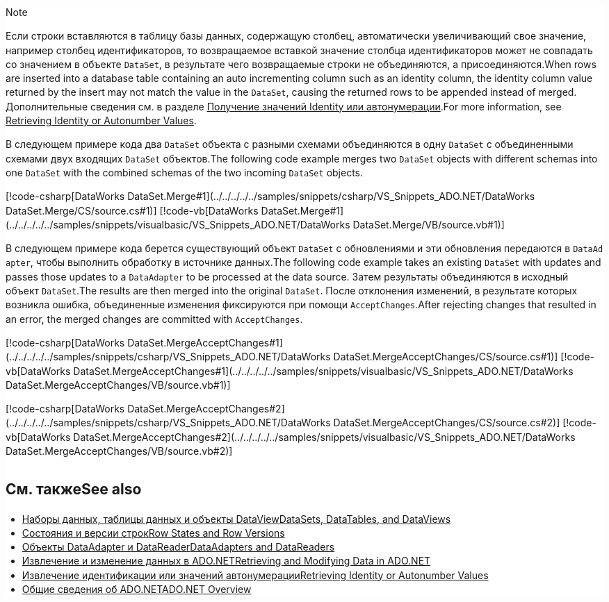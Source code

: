 > [!NOTE]
> <span data-ttu-id="78a34-162">Если строки вставляются в таблицу базы данных, содержащую столбец, автоматически увеличивающий свое значение, например столбец идентификаторов, то возвращаемое вставкой значение столбца идентификаторов может не совпадать со значением в объекте `DataSet`, в результате чего возвращаемые строки не объединяются, а присоединяются.</span><span class="sxs-lookup"><span data-stu-id="78a34-162">When rows are inserted into a database table containing an auto incrementing column such as an identity column, the identity column value returned by the insert may not match the value in the `DataSet`, causing the returned rows to be appended instead of merged.</span></span> <span data-ttu-id="78a34-163">Дополнительные сведения см. в разделе [Получение значений Identity или автонумерации](../retrieving-identity-or-autonumber-values.md).</span><span class="sxs-lookup"><span data-stu-id="78a34-163">For more information, see [Retrieving Identity or Autonumber Values](../retrieving-identity-or-autonumber-values.md).</span></span>

<span data-ttu-id="78a34-164">В следующем примере кода два `DataSet` объекта с разными схемами объединяются в одну `DataSet` с объединенными схемами двух входящих `DataSet` объектов.</span><span class="sxs-lookup"><span data-stu-id="78a34-164">The following code example merges two `DataSet` objects with different schemas into one `DataSet` with the combined schemas of the two incoming `DataSet` objects.</span></span>

[!code-csharp[DataWorks DataSet.Merge#1](../../../../../samples/snippets/csharp/VS_Snippets_ADO.NET/DataWorks DataSet.Merge/CS/source.cs#1)]
[!code-vb[DataWorks DataSet.Merge#1](../../../../../samples/snippets/visualbasic/VS_Snippets_ADO.NET/DataWorks DataSet.Merge/VB/source.vb#1)]

<span data-ttu-id="78a34-165">В следующем примере кода берется существующий объект `DataSet` с обновлениями и эти обновления передаются в `DataAdapter`, чтобы выполнить обработку в источнике данных.</span><span class="sxs-lookup"><span data-stu-id="78a34-165">The following code example takes an existing `DataSet` with updates and passes those updates to a `DataAdapter` to be processed at the data source.</span></span> <span data-ttu-id="78a34-166">Затем результаты объединяются в исходный объект `DataSet`.</span><span class="sxs-lookup"><span data-stu-id="78a34-166">The results are then merged into the original `DataSet`.</span></span> <span data-ttu-id="78a34-167">После отклонения изменений, в результате которых возникла ошибка, объединенные изменения фиксируются при помощи `AcceptChanges`.</span><span class="sxs-lookup"><span data-stu-id="78a34-167">After rejecting changes that resulted in an error, the merged changes are committed with `AcceptChanges`.</span></span>

[!code-csharp[DataWorks DataSet.MergeAcceptChanges#1](../../../../../samples/snippets/csharp/VS_Snippets_ADO.NET/DataWorks DataSet.MergeAcceptChanges/CS/source.cs#1)]
[!code-vb[DataWorks DataSet.MergeAcceptChanges#1](../../../../../samples/snippets/visualbasic/VS_Snippets_ADO.NET/DataWorks DataSet.MergeAcceptChanges/VB/source.vb#1)]

[!code-csharp[DataWorks DataSet.MergeAcceptChanges#2](../../../../../samples/snippets/csharp/VS_Snippets_ADO.NET/DataWorks DataSet.MergeAcceptChanges/CS/source.cs#2)]
[!code-vb[DataWorks DataSet.MergeAcceptChanges#2](../../../../../samples/snippets/visualbasic/VS_Snippets_ADO.NET/DataWorks DataSet.MergeAcceptChanges/VB/source.vb#2)]

## <a name="see-also"></a><span data-ttu-id="78a34-168">См. также</span><span class="sxs-lookup"><span data-stu-id="78a34-168">See also</span></span>

- [<span data-ttu-id="78a34-169">Наборы данных, таблицы данных и объекты DataView</span><span class="sxs-lookup"><span data-stu-id="78a34-169">DataSets, DataTables, and DataViews</span></span>](index.md)
- [<span data-ttu-id="78a34-170">Состояния и версии строк</span><span class="sxs-lookup"><span data-stu-id="78a34-170">Row States and Row Versions</span></span>](row-states-and-row-versions.md)
- [<span data-ttu-id="78a34-171">Объекты DataAdapter и DataReader</span><span class="sxs-lookup"><span data-stu-id="78a34-171">DataAdapters and DataReaders</span></span>](../dataadapters-and-datareaders.md)
- [<span data-ttu-id="78a34-172">Извлечение и изменение данных в ADO.NET</span><span class="sxs-lookup"><span data-stu-id="78a34-172">Retrieving and Modifying Data in ADO.NET</span></span>](../retrieving-and-modifying-data.md)
- [<span data-ttu-id="78a34-173">Извлечение идентификации или значений автонумерации</span><span class="sxs-lookup"><span data-stu-id="78a34-173">Retrieving Identity or Autonumber Values</span></span>](../retrieving-identity-or-autonumber-values.md)
- [<span data-ttu-id="78a34-174">Общие сведения об ADO.NET</span><span class="sxs-lookup"><span data-stu-id="78a34-174">ADO.NET Overview</span></span>](../ado-net-overview.md)
